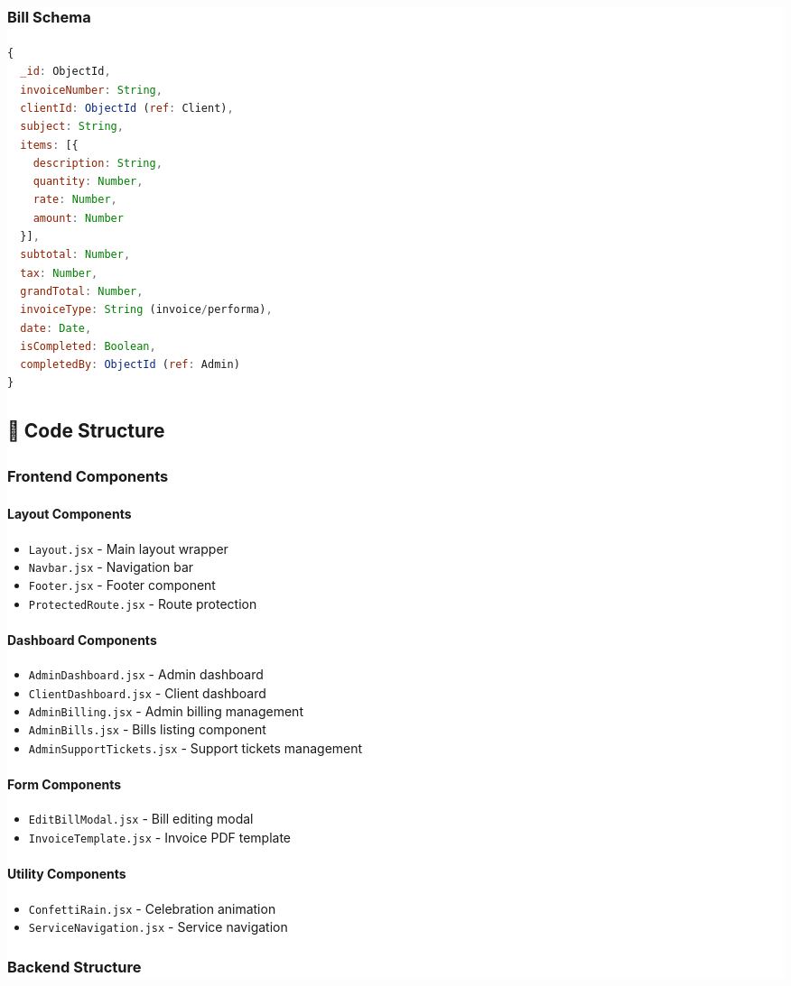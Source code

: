 ### Bill Schema
```javascript
{
  _id: ObjectId,
  invoiceNumber: String,
  clientId: ObjectId (ref: Client),
  subject: String,
  items: [{
    description: String,
    quantity: Number,
    rate: Number,
    amount: Number
  }],
  subtotal: Number,
  tax: Number,
  grandTotal: Number,
  invoiceType: String (invoice/performa),
  date: Date,
  isCompleted: Boolean,
  completedBy: ObjectId (ref: Admin)
}
```

## 📝 Code Structure

### Frontend Components

#### Layout Components
- `Layout.jsx` - Main layout wrapper
- `Navbar.jsx` - Navigation bar
- `Footer.jsx` - Footer component
- `ProtectedRoute.jsx` - Route protection

#### Dashboard Components
- `AdminDashboard.jsx` - Admin dashboard
- `ClientDashboard.jsx` - Client dashboard
- `AdminBilling.jsx` - Admin billing management
- `AdminBills.jsx` - Bills listing component
- `AdminSupportTickets.jsx` - Support tickets management

#### Form Components
- `EditBillModal.jsx` - Bill editing modal
- `InvoiceTemplate.jsx` - Invoice PDF template

#### Utility Components
- `ConfettiRain.jsx` - Celebration animation
- `ServiceNavigation.jsx` - Service navigation

### Backend Structure
